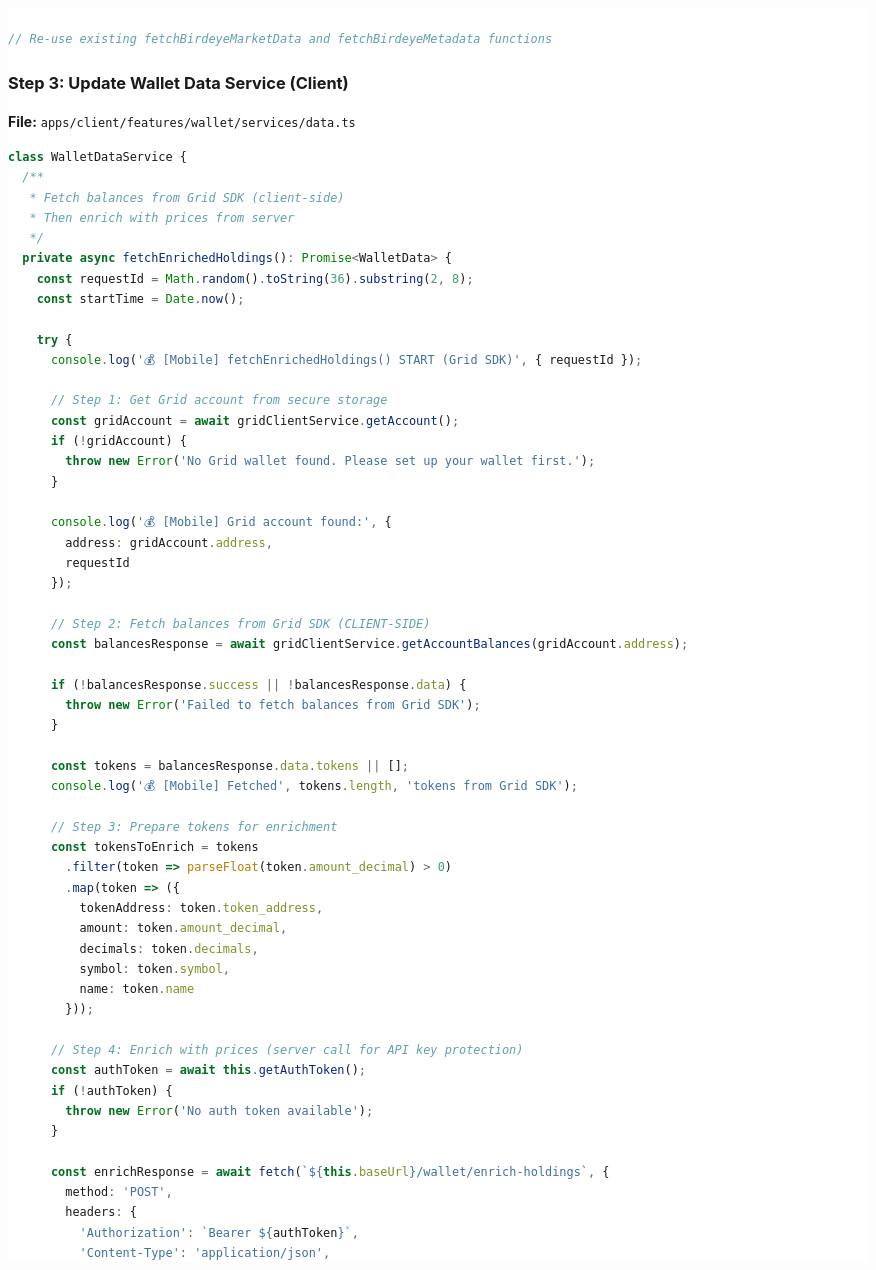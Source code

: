 ```typescript

// Re-use existing fetchBirdeyeMarketData and fetchBirdeyeMetadata functions
```

### Step 3: Update Wallet Data Service (Client)

**File:** `apps/client/features/wallet/services/data.ts`

```typescript
class WalletDataService {
  /**
   * Fetch balances from Grid SDK (client-side)
   * Then enrich with prices from server
   */
  private async fetchEnrichedHoldings(): Promise<WalletData> {
    const requestId = Math.random().toString(36).substring(2, 8);
    const startTime = Date.now();

    try {
      console.log('💰 [Mobile] fetchEnrichedHoldings() START (Grid SDK)', { requestId });

      // Step 1: Get Grid account from secure storage
      const gridAccount = await gridClientService.getAccount();
      if (!gridAccount) {
        throw new Error('No Grid wallet found. Please set up your wallet first.');
      }

      console.log('💰 [Mobile] Grid account found:', {
        address: gridAccount.address,
        requestId
      });

      // Step 2: Fetch balances from Grid SDK (CLIENT-SIDE)
      const balancesResponse = await gridClientService.getAccountBalances(gridAccount.address);
      
      if (!balancesResponse.success || !balancesResponse.data) {
        throw new Error('Failed to fetch balances from Grid SDK');
      }

      const tokens = balancesResponse.data.tokens || [];
      console.log('💰 [Mobile] Fetched', tokens.length, 'tokens from Grid SDK');

      // Step 3: Prepare tokens for enrichment
      const tokensToEnrich = tokens
        .filter(token => parseFloat(token.amount_decimal) > 0)
        .map(token => ({
          tokenAddress: token.token_address,
          amount: token.amount_decimal,
          decimals: token.decimals,
          symbol: token.symbol,
          name: token.name
        }));

      // Step 4: Enrich with prices (server call for API key protection)
      const authToken = await this.getAuthToken();
      if (!authToken) {
        throw new Error('No auth token available');
      }

      const enrichResponse = await fetch(`${this.baseUrl}/wallet/enrich-holdings`, {
        method: 'POST',
        headers: {
          'Authorization': `Bearer ${authToken}`,
          'Content-Type': 'application/json',
```